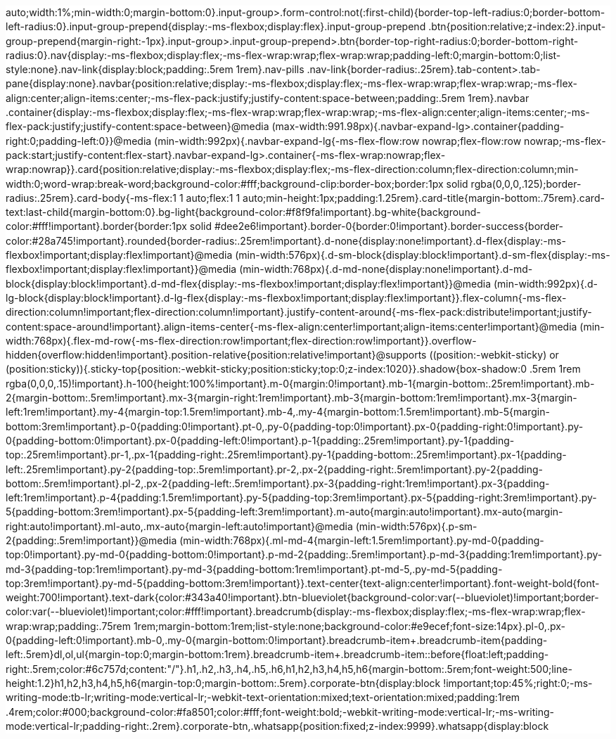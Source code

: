 auto;width:1%;min-width:0;margin-bottom:0}.input-group>.form-control:not(:first-child){border-top-left-radius:0;border-bottom-left-radius:0}.input-group-prepend{display:-ms-flexbox;display:flex}.input-group-prepend .btn{position:relative;z-index:2}.input-group-prepend{margin-right:-1px}.input-group>.input-group-prepend>.btn{border-top-right-radius:0;border-bottom-right-radius:0}.nav{display:-ms-flexbox;display:flex;-ms-flex-wrap:wrap;flex-wrap:wrap;padding-left:0;margin-bottom:0;list-style:none}.nav-link{display:block;padding:.5rem 1rem}.nav-pills .nav-link{border-radius:.25rem}.tab-content>.tab-pane{display:none}.navbar{position:relative;display:-ms-flexbox;display:flex;-ms-flex-wrap:wrap;flex-wrap:wrap;-ms-flex-align:center;align-items:center;-ms-flex-pack:justify;justify-content:space-between;padding:.5rem 1rem}.navbar .container{display:-ms-flexbox;display:flex;-ms-flex-wrap:wrap;flex-wrap:wrap;-ms-flex-align:center;align-items:center;-ms-flex-pack:justify;justify-content:space-between}@media (max-width:991.98px){.navbar-expand-lg>.container{padding-right:0;padding-left:0}}@media (min-width:992px){.navbar-expand-lg{-ms-flex-flow:row nowrap;flex-flow:row nowrap;-ms-flex-pack:start;justify-content:flex-start}.navbar-expand-lg>.container{-ms-flex-wrap:nowrap;flex-wrap:nowrap}}.card{position:relative;display:-ms-flexbox;display:flex;-ms-flex-direction:column;flex-direction:column;min-width:0;word-wrap:break-word;background-color:#fff;background-clip:border-box;border:1px solid rgba(0,0,0,.125);border-radius:.25rem}.card-body{-ms-flex:1 1 auto;flex:1 1 auto;min-height:1px;padding:1.25rem}.card-title{margin-bottom:.75rem}.card-text:last-child{margin-bottom:0}.bg-light{background-color:#f8f9fa!important}.bg-white{background-color:#fff!important}.border{border:1px solid #dee2e6!important}.border-0{border:0!important}.border-success{border-color:#28a745!important}.rounded{border-radius:.25rem!important}.d-none{display:none!important}.d-flex{display:-ms-flexbox!important;display:flex!important}@media (min-width:576px){.d-sm-block{display:block!important}.d-sm-flex{display:-ms-flexbox!important;display:flex!important}}@media (min-width:768px){.d-md-none{display:none!important}.d-md-block{display:block!important}.d-md-flex{display:-ms-flexbox!important;display:flex!important}}@media (min-width:992px){.d-lg-block{display:block!important}.d-lg-flex{display:-ms-flexbox!important;display:flex!important}}.flex-column{-ms-flex-direction:column!important;flex-direction:column!important}.justify-content-around{-ms-flex-pack:distribute!important;justify-content:space-around!important}.align-items-center{-ms-flex-align:center!important;align-items:center!important}@media (min-width:768px){.flex-md-row{-ms-flex-direction:row!important;flex-direction:row!important}}.overflow-hidden{overflow:hidden!important}.position-relative{position:relative!important}@supports ((position:-webkit-sticky) or (position:sticky)){.sticky-top{position:-webkit-sticky;position:sticky;top:0;z-index:1020}}.shadow{box-shadow:0 .5rem 1rem rgba(0,0,0,.15)!important}.h-100{height:100%!important}.m-0{margin:0!important}.mb-1{margin-bottom:.25rem!important}.mb-2{margin-bottom:.5rem!important}.mx-3{margin-right:1rem!important}.mb-3{margin-bottom:1rem!important}.mx-3{margin-left:1rem!important}.my-4{margin-top:1.5rem!important}.mb-4,.my-4{margin-bottom:1.5rem!important}.mb-5{margin-bottom:3rem!important}.p-0{padding:0!important}.pt-0,.py-0{padding-top:0!important}.px-0{padding-right:0!important}.py-0{padding-bottom:0!important}.px-0{padding-left:0!important}.p-1{padding:.25rem!important}.py-1{padding-top:.25rem!important}.pr-1,.px-1{padding-right:.25rem!important}.py-1{padding-bottom:.25rem!important}.px-1{padding-left:.25rem!important}.py-2{padding-top:.5rem!important}.pr-2,.px-2{padding-right:.5rem!important}.py-2{padding-bottom:.5rem!important}.pl-2,.px-2{padding-left:.5rem!important}.px-3{padding-right:1rem!important}.px-3{padding-left:1rem!important}.p-4{padding:1.5rem!important}.py-5{padding-top:3rem!important}.px-5{padding-right:3rem!important}.py-5{padding-bottom:3rem!important}.px-5{padding-left:3rem!important}.m-auto{margin:auto!important}.mx-auto{margin-right:auto!important}.ml-auto,.mx-auto{margin-left:auto!important}@media (min-width:576px){.p-sm-2{padding:.5rem!important}}@media (min-width:768px){.ml-md-4{margin-left:1.5rem!important}.py-md-0{padding-top:0!important}.py-md-0{padding-bottom:0!important}.p-md-2{padding:.5rem!important}.p-md-3{padding:1rem!important}.py-md-3{padding-top:1rem!important}.py-md-3{padding-bottom:1rem!important}.pt-md-5,.py-md-5{padding-top:3rem!important}.py-md-5{padding-bottom:3rem!important}}.text-center{text-align:center!important}.font-weight-bold{font-weight:700!important}.text-dark{color:#343a40!important}.btn-blueviolet{background-color:var(--blueviolet)!important;border-color:var(--blueviolet)!important;color:#fff!important}.breadcrumb{display:-ms-flexbox;display:flex;-ms-flex-wrap:wrap;flex-wrap:wrap;padding:.75rem 1rem;margin-bottom:1rem;list-style:none;background-color:#e9ecef;font-size:14px}.pl-0,.px-0{padding-left:0!important}.mb-0,.my-0{margin-bottom:0!important}.breadcrumb-item+.breadcrumb-item{padding-left:.5rem}dl,ol,ul{margin-top:0;margin-bottom:1rem}.breadcrumb-item+.breadcrumb-item::before{float:left;padding-right:.5rem;color:#6c757d;content:"/"}.h1,.h2,.h3,.h4,.h5,.h6,h1,h2,h3,h4,h5,h6{margin-bottom:.5rem;font-weight:500;line-height:1.2}h1,h2,h3,h4,h5,h6{margin-top:0;margin-bottom:.5rem}.corporate-btn{display:block !important;top:45%;right:0;-ms-writing-mode:tb-lr;writing-mode:vertical-lr;-webkit-text-orientation:mixed;text-orientation:mixed;padding:1rem .4rem;color:#000;background-color:#fa8501;color:#fff;font-weight:bold;-webkit-writing-mode:vertical-lr;-ms-writing-mode:vertical-lr;padding-right:.2rem}.corporate-btn,.whatsapp{position:fixed;z-index:9999}.whatsapp{display:block